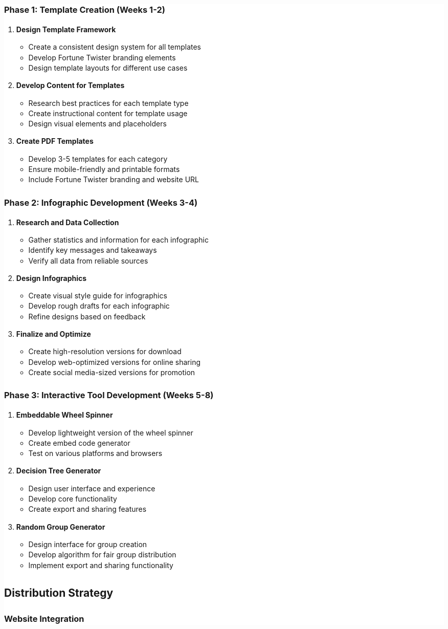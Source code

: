 ### Phase 1: Template Creation (Weeks 1-2)

1. **Design Template Framework**
   - Create a consistent design system for all templates
   - Develop Fortune Twister branding elements
   - Design template layouts for different use cases

2. **Develop Content for Templates**
   - Research best practices for each template type
   - Create instructional content for template usage
   - Design visual elements and placeholders

3. **Create PDF Templates**
   - Develop 3-5 templates for each category
   - Ensure mobile-friendly and printable formats
   - Include Fortune Twister branding and website URL

### Phase 2: Infographic Development (Weeks 3-4)

1. **Research and Data Collection**
   - Gather statistics and information for each infographic
   - Identify key messages and takeaways
   - Verify all data from reliable sources

2. **Design Infographics**
   - Create visual style guide for infographics
   - Develop rough drafts for each infographic
   - Refine designs based on feedback

3. **Finalize and Optimize**
   - Create high-resolution versions for download
   - Develop web-optimized versions for online sharing
   - Create social media-sized versions for promotion

### Phase 3: Interactive Tool Development (Weeks 5-8)

1. **Embeddable Wheel Spinner**
   - Develop lightweight version of the wheel spinner
   - Create embed code generator
   - Test on various platforms and browsers

2. **Decision Tree Generator**
   - Design user interface and experience
   - Develop core functionality
   - Create export and sharing features

3. **Random Group Generator**
   - Design interface for group creation
   - Develop algorithm for fair group distribution
   - Implement export and sharing functionality

## Distribution Strategy

### Website Integration

